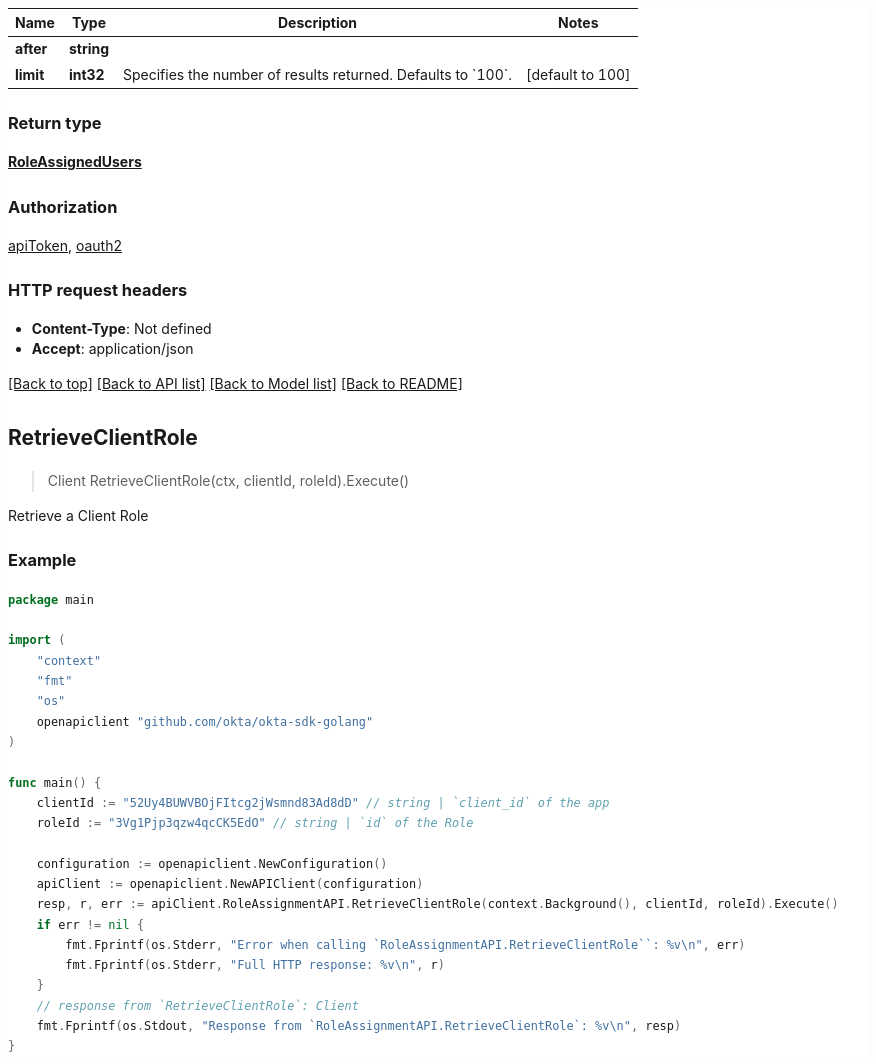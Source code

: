 
Name | Type | Description  | Notes
------------- | ------------- | ------------- | -------------
 **after** | **string** |  | 
 **limit** | **int32** | Specifies the number of results returned. Defaults to &#x60;100&#x60;. | [default to 100]

### Return type

[**RoleAssignedUsers**](RoleAssignedUsers.md)

### Authorization

[apiToken](../README.md#apiToken), [oauth2](../README.md#oauth2)

### HTTP request headers

- **Content-Type**: Not defined
- **Accept**: application/json

[[Back to top]](#) [[Back to API list]](../README.md#documentation-for-api-endpoints)
[[Back to Model list]](../README.md#documentation-for-models)
[[Back to README]](../README.md)


## RetrieveClientRole

> Client RetrieveClientRole(ctx, clientId, roleId).Execute()

Retrieve a Client Role



### Example

```go
package main

import (
	"context"
	"fmt"
	"os"
	openapiclient "github.com/okta/okta-sdk-golang"
)

func main() {
	clientId := "52Uy4BUWVBOjFItcg2jWsmnd83Ad8dD" // string | `client_id` of the app
	roleId := "3Vg1Pjp3qzw4qcCK5EdO" // string | `id` of the Role

	configuration := openapiclient.NewConfiguration()
	apiClient := openapiclient.NewAPIClient(configuration)
	resp, r, err := apiClient.RoleAssignmentAPI.RetrieveClientRole(context.Background(), clientId, roleId).Execute()
	if err != nil {
		fmt.Fprintf(os.Stderr, "Error when calling `RoleAssignmentAPI.RetrieveClientRole``: %v\n", err)
		fmt.Fprintf(os.Stderr, "Full HTTP response: %v\n", r)
	}
	// response from `RetrieveClientRole`: Client
	fmt.Fprintf(os.Stdout, "Response from `RoleAssignmentAPI.RetrieveClientRole`: %v\n", resp)
}
```
